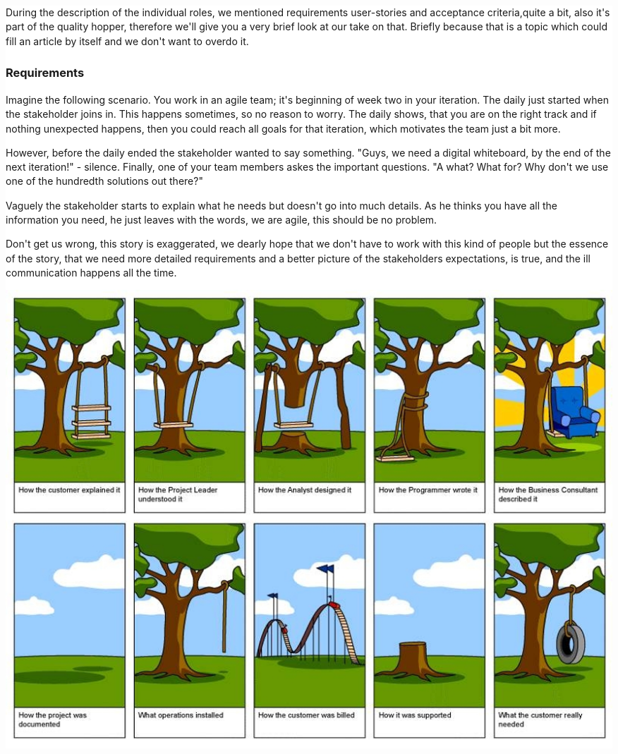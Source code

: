 During the description of the individual roles, we mentioned requirements user-stories and acceptance criteria,quite a bit, also it's part of the quality hopper, therefore we'll give you a very brief look at our take on that. Briefly because that is a topic which could fill an article by itself and we don't want to overdo it.

### Requirements

Imagine the following scenario. You work in an agile team; it's beginning of week two in your iteration. The daily just started when the stakeholder joins in. This happens sometimes, so no reason to worry. The daily shows, that you are on the right track and if nothing unexpected happens, then you could reach all goals for that iteration, which motivates the team just a bit more.

However, before the daily ended the stakeholder wanted to say something.
"Guys, we need a digital whiteboard, by the end of the next iteration!" - silence.
Finally, one of your team members askes the important questions.
"A what? What for? Why don't we use one of the hundredth solutions out there?"

Vaguely the stakeholder starts to explain what he needs but doesn't go into much details. As he thinks you have all the information you need, he just leaves with the words, we are agile, this should be no problem.

Don't get us wrong, this story is exaggerated, we dearly hope that we don't have to work with this kind of people but the essence of the story, that we need more detailed requirements and a better picture of the stakeholders expectations, is true, and the ill communication happens all the time.

<span style="display:block;text-align:center">![Expectations](images\expectations.png)</span>
